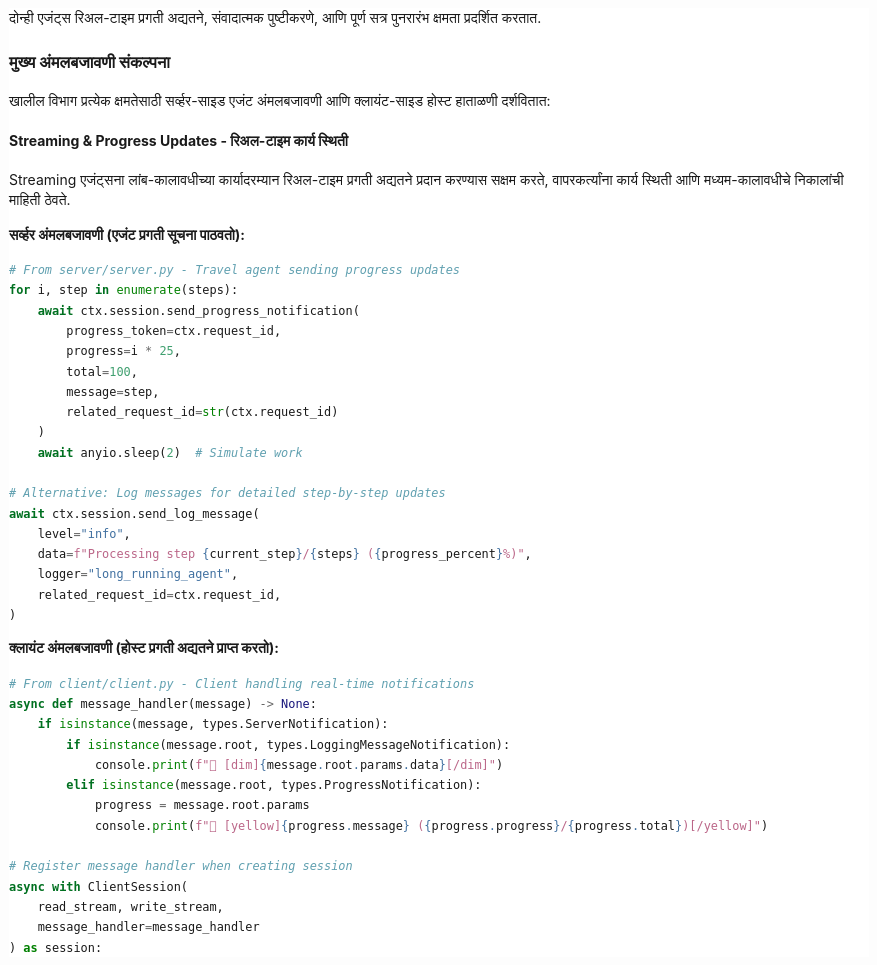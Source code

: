 दोन्ही एजंट्स रिअल-टाइम प्रगती अद्यतने, संवादात्मक पुष्टीकरणे, आणि पूर्ण सत्र पुनरारंभ क्षमता प्रदर्शित करतात.

### मुख्य अंमलबजावणी संकल्पना

खालील विभाग प्रत्येक क्षमतेसाठी सर्व्हर-साइड एजंट अंमलबजावणी आणि क्लायंट-साइड होस्ट हाताळणी दर्शवितात:

#### Streaming & Progress Updates - रिअल-टाइम कार्य स्थिती

Streaming एजंट्सना लांब-कालावधीच्या कार्यादरम्यान रिअल-टाइम प्रगती अद्यतने प्रदान करण्यास सक्षम करते, वापरकर्त्यांना कार्य स्थिती आणि मध्यम-कालावधीचे निकालांची माहिती ठेवते.

**सर्व्हर अंमलबजावणी (एजंट प्रगती सूचना पाठवतो):**

```python
# From server/server.py - Travel agent sending progress updates
for i, step in enumerate(steps):
    await ctx.session.send_progress_notification(
        progress_token=ctx.request_id,
        progress=i * 25,
        total=100,
        message=step,
        related_request_id=str(ctx.request_id)
    )
    await anyio.sleep(2)  # Simulate work

# Alternative: Log messages for detailed step-by-step updates
await ctx.session.send_log_message(
    level="info",
    data=f"Processing step {current_step}/{steps} ({progress_percent}%)",
    logger="long_running_agent",
    related_request_id=ctx.request_id,
)
```

**क्लायंट अंमलबजावणी (होस्ट प्रगती अद्यतने प्राप्त करतो):**

```python
# From client/client.py - Client handling real-time notifications
async def message_handler(message) -> None:
    if isinstance(message, types.ServerNotification):
        if isinstance(message.root, types.LoggingMessageNotification):
            console.print(f"📡 [dim]{message.root.params.data}[/dim]")
        elif isinstance(message.root, types.ProgressNotification):
            progress = message.root.params
            console.print(f"🔄 [yellow]{progress.message} ({progress.progress}/{progress.total})[/yellow]")

# Register message handler when creating session
async with ClientSession(
    read_stream, write_stream,
    message_handler=message_handler
) as session:
```
